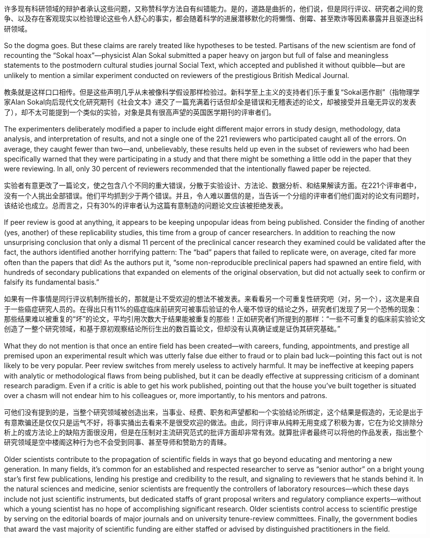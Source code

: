 许多现有科研领域的辩护者承认这些问题，又称赞科学方法自有纠错能力。是的，道路是曲折的，他们说，但是同行评议、研究者之间的竞争、以及存在客观现实以检验理论这些令人舒心的事实，都会随着科学的进展潜移默化的将懒惰、倒霉、甚至欺诈等因素暴露并且驱逐出科研领域。

So the dogma goes. But these claims are rarely treated like hypotheses to be tested. Partisans of the new scientism are fond of recounting the “Sokal hoax”—physicist Alan Sokal submitted a paper heavy on jargon but full of false and meaningless statements to the postmodern cultural studies journal Social Text, which accepted and published it without quibble—but are unlikely to mention a similar experiment conducted on reviewers of the prestigious British Medical Journal.

教条就是这样口口相传。但是这些声明几乎从未被像科学假设那样检验过。新科学至上主义的支持者们乐于重复“Sokal恶作剧”（指物理学家Alan Sokal向后现代文化研究期刊《社会文本》递交了一篇充满着行话但却全是错误和无稽表述的论文，却被接受并且毫无异议的发表了），却不太可能提到一个类似的实验，对象是具有很高声望的英国医学期刊的评审者们。

The experimenters deliberately modified a paper to include eight different major errors in study design, methodology, data analysis, and interpretation of results, and not a single one of the 221 reviewers who participated caught all of the errors. On average, they caught fewer than two—and, unbelievably, these results held up even in the subset of reviewers who had been specifically warned that they were participating in a study and that there might be something a little odd in the paper that they were reviewing. In all, only 30 percent of reviewers recommended that the intentionally flawed paper be rejected.

实验者有意更改了一篇论文，使之包含八个不同的重大错误，分散于实验设计、方法论、数据分析、和结果解读方面。在221个评审者中，没有一个人挑出全部错误。他们平均抓到少于两个错误。并且，令人难以置信的是，当告诉一个分组的评审者们他们面对的论文有问题时，该结论也成立。总而言之，只有30%的评审者认为这篇有意制造的问题论文应该被拒绝发表。

If peer review is good at anything, it appears to be keeping unpopular ideas from being published. Consider the finding of another (yes, another) of these replicability studies, this time from a group of cancer researchers. In addition to reaching the now unsurprising conclusion that only a dismal 11 percent of the preclinical cancer research they examined could be validated after the fact, the authors identified another horrifying pattern: The “bad” papers that failed to replicate were, on average, cited far more often than the papers that did! As the authors put it, “some non-reproducible preclinical papers had spawned an entire field, with hundreds of secondary publications that expanded on elements of the original observation, but did not actually seek to confirm or falsify its fundamental basis.”

如果有一件事情是同行评议机制所擅长的，那就是让不受欢迎的想法不被发表。来看看另一个可重复性研究吧（对，另一个），这次是来自于一些癌症研究人员的。在得出只有11%的癌症临床前研究可被事后验证的令人毫不惊讶的结论之外，研究者们发现了另一个恐怖的现象：那些结果难以被重复的“坏”的论文，平均引用次数大于结果能被重复的那些！正如研究者们所提到的那样：“一些不可重复的临床前实验论文创造了一整个研究领域，和基于原初观察结论所衍生出的数百篇论文，但却没有认真确证或是证伪其研究基础。”

What they do not mention is that once an entire field has been created—with careers, funding, appointments, and prestige all premised upon an experimental result which was utterly false due either to fraud or to plain bad luck—pointing this fact out is not likely to be very popular. Peer review switches from merely useless to actively harmful. It may be ineffective at keeping papers with analytic or methodological flaws from being published, but it can be deadly effective at suppressing criticism of a dominant research paradigm. Even if a critic is able to get his work published, pointing out that the house you’ve built together is situated over a chasm will not endear him to his colleagues or, more importantly, to his mentors and patrons.

可他们没有提到的是，当整个研究领域被创造出来，当事业、经费、职务和声望都和一个实验结论所绑定，这个结果是假造的，无论是出于有意欺骗还是仅仅只是运气不好，将事实捅出去看来不是很受欢迎的做法。由此，同行评审从纯粹无用变成了积极为害，它在为论文排除分析上的或方法论上的缺陷方面很没用，但是在压制对主流研究范式的批评方面却非常有效。就算批评者最终可以将他的作品发表，指出整个研究领域是空中楼阁这种行为也不会受到同事、甚至导师和赞助方的青睐。

Older scientists contribute to the propagation of scientific fields in ways that go beyond educating and mentoring a new generation. In many fields, it’s common for an established and respected researcher to serve as “senior author” on a bright young star’s first few publications, lending his prestige and credibility to the result, and signaling to reviewers that he stands behind it. In the natural sciences and medicine, senior scientists are frequently the controllers of laboratory resources—which these days include not just scientific instruments, but dedicated staffs of grant proposal writers and regulatory compliance experts—without which a young scientist has no hope of accomplishing significant research. Older scientists control access to scientific prestige by serving on the editorial boards of major journals and on university tenure-review committees. Finally, the government bodies that award the vast majority of scientific funding are either staffed or advised by distinguished practitioners in the field.
